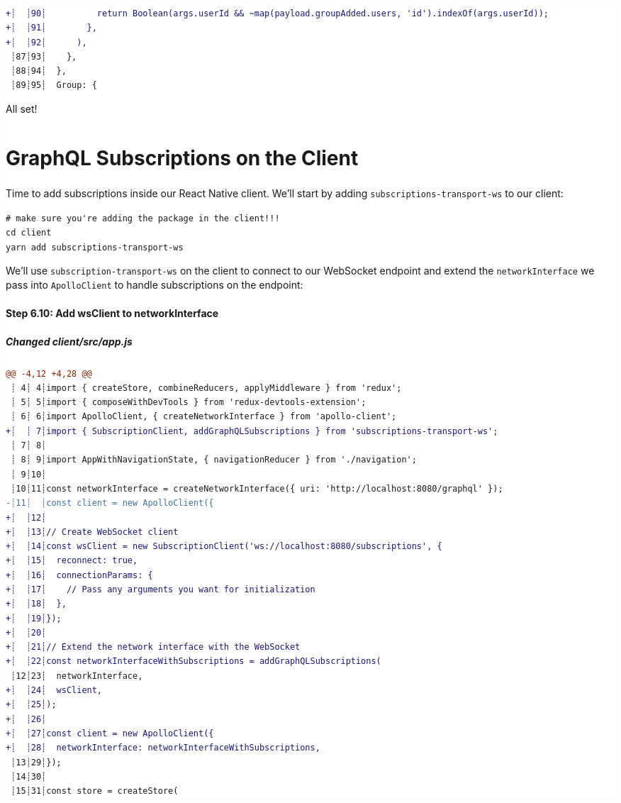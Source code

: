 ```diff
+┊  ┊90┊          return Boolean(args.userId && ~map(payload.groupAdded.users, 'id').indexOf(args.userId));
+┊  ┊91┊        },
+┊  ┊92┊      ),
 ┊87┊93┊    },
 ┊88┊94┊  },
 ┊89┊95┊  Group: {
```

[}]: #

All set!

# GraphQL Subscriptions on the Client
Time to add subscriptions inside our React Native client. We’ll start by adding `subscriptions-transport-ws` to our client:
```
# make sure you're adding the package in the client!!!
cd client
yarn add subscriptions-transport-ws
```

We’ll use `subscription-transport-ws` on the client to connect to our WebSocket endpoint and extend the `networkInterface` we pass into `ApolloClient` to handle subscriptions on the endpoint:

[{]: <helper> (diffStep "6.10" files="client/src/app.js")

#### Step 6.10: Add wsClient to networkInterface

##### Changed client&#x2F;src&#x2F;app.js
```diff
@@ -4,12 +4,28 @@
 ┊ 4┊ 4┊import { createStore, combineReducers, applyMiddleware } from 'redux';
 ┊ 5┊ 5┊import { composeWithDevTools } from 'redux-devtools-extension';
 ┊ 6┊ 6┊import ApolloClient, { createNetworkInterface } from 'apollo-client';
+┊  ┊ 7┊import { SubscriptionClient, addGraphQLSubscriptions } from 'subscriptions-transport-ws';
 ┊ 7┊ 8┊
 ┊ 8┊ 9┊import AppWithNavigationState, { navigationReducer } from './navigation';
 ┊ 9┊10┊
 ┊10┊11┊const networkInterface = createNetworkInterface({ uri: 'http://localhost:8080/graphql' });
-┊11┊  ┊const client = new ApolloClient({
+┊  ┊12┊
+┊  ┊13┊// Create WebSocket client
+┊  ┊14┊const wsClient = new SubscriptionClient('ws://localhost:8080/subscriptions', {
+┊  ┊15┊  reconnect: true,
+┊  ┊16┊  connectionParams: {
+┊  ┊17┊    // Pass any arguments you want for initialization
+┊  ┊18┊  },
+┊  ┊19┊});
+┊  ┊20┊
+┊  ┊21┊// Extend the network interface with the WebSocket
+┊  ┊22┊const networkInterfaceWithSubscriptions = addGraphQLSubscriptions(
 ┊12┊23┊  networkInterface,
+┊  ┊24┊  wsClient,
+┊  ┊25┊);
+┊  ┊26┊
+┊  ┊27┊const client = new ApolloClient({
+┊  ┊28┊  networkInterface: networkInterfaceWithSubscriptions,
 ┊13┊29┊});
 ┊14┊30┊
 ┊15┊31┊const store = createStore(
```


[{]: <helper> (diffStep 6.1)
[{]: <helper> (diffStep 6.2 files="server/subscriptions.js")
[{]: <helper> (diffStep 6.3)
[{]: <helper> (diffStep 6.4)
[{]: <helper> (diffStep 6.5)
[{]: <helper> (diffStep 6.6)
[{]: <helper> (diffStep 6.7)
[{]: <helper> (diffStep 6.8)
[{]: <helper> (diffStep 6.9)
[{]: <helper> (diffStep 6.11)
[{]: <helper> (diffStep 6.12)
[{]: <helper> (diffStep 6.13)
[{]: <helper> (diffStep 6.14)
[{]: <helper> (navStep)